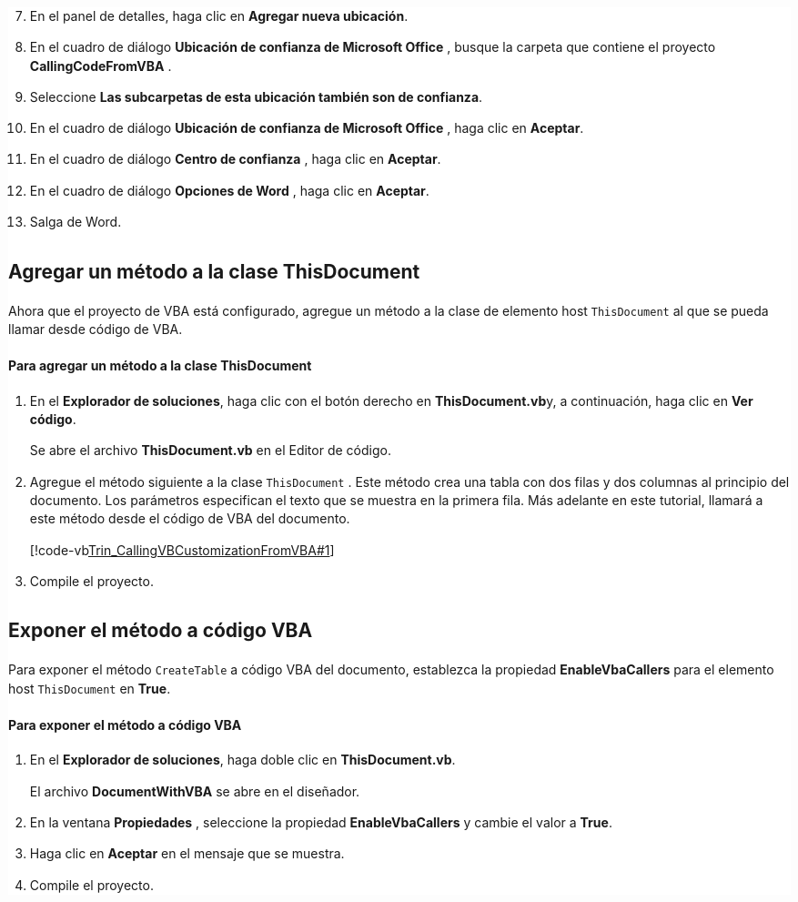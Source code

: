 7.  En el panel de detalles, haga clic en **Agregar nueva ubicación**.  
  
8.  En el cuadro de diálogo **Ubicación de confianza de Microsoft Office** , busque la carpeta que contiene el proyecto **CallingCodeFromVBA** .  
  
9. Seleccione **Las subcarpetas de esta ubicación también son de confianza**.  
  
10. En el cuadro de diálogo **Ubicación de confianza de Microsoft Office** , haga clic en **Aceptar**.  
  
11. En el cuadro de diálogo **Centro de confianza** , haga clic en **Aceptar**.  
  
12. En el cuadro de diálogo **Opciones de Word** , haga clic en **Aceptar**.  
  
13. Salga de Word.  
  
## <a name="adding-a-method-to-the-thisdocument-class"></a>Agregar un método a la clase ThisDocument  
 Ahora que el proyecto de VBA está configurado, agregue un método a la clase de elemento host `ThisDocument` al que se pueda llamar desde código de VBA.  
  
#### <a name="to-add-a-method-to-the-thisdocument-class"></a>Para agregar un método a la clase ThisDocument  
  
1.  En el **Explorador de soluciones**, haga clic con el botón derecho en **ThisDocument.vb**y, a continuación, haga clic en **Ver código**.  
  
     Se abre el archivo **ThisDocument.vb** en el Editor de código.  
  
2.  Agregue el método siguiente a la clase `ThisDocument` . Este método crea una tabla con dos filas y dos columnas al principio del documento. Los parámetros especifican el texto que se muestra en la primera fila. Más adelante en este tutorial, llamará a este método desde el código de VBA del documento.  
  
     [!code-vb[Trin_CallingVBCustomizationFromVBA#1](../vsto/codesnippet/VisualBasic/CallingCodeFromVBA/ThisDocument.vb#1)]  
  
3.  Compile el proyecto.  
  
## <a name="exposing-the-method-to-vba-code"></a>Exponer el método a código VBA  
 Para exponer el método `CreateTable` a código VBA del documento, establezca la propiedad **EnableVbaCallers** para el elemento host `ThisDocument` en **True**.  
  
#### <a name="to-expose-the-method-to-vba-code"></a>Para exponer el método a código VBA  
  
1.  En el **Explorador de soluciones**, haga doble clic en **ThisDocument.vb**.  
  
     El archivo **DocumentWithVBA** se abre en el diseñador.  
  
2.  En la ventana **Propiedades** , seleccione la propiedad **EnableVbaCallers** y cambie el valor a **True**.  
  
3.  Haga clic en **Aceptar** en el mensaje que se muestra.  
  
4.  Compile el proyecto.  
  